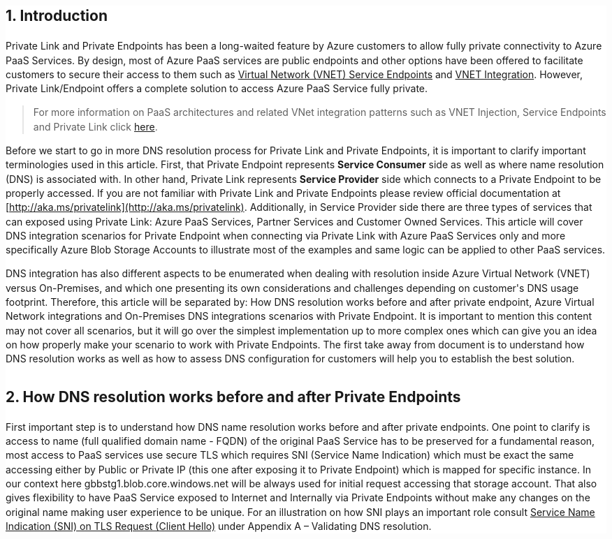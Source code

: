 ## 1. Introduction

Private Link and Private Endpoints has been a long-waited feature by Azure customers to allow fully private connectivity to Azure PaaS Services. By design, most of Azure PaaS services are public endpoints and other options have been offered to facilitate customers to secure their access to them such as [Virtual Network (VNET) Service Endpoints](https://docs.microsoft.com/en-us/azure/virtual-network/virtual-network-service-endpoints-overview) and [VNET Integration](https://docs.microsoft.com/en-us/azure/virtual-network/virtual-network-for-azure-services). However, Private Link/Endpoint offers a complete solution to access Azure PaaS Service fully private.

>For more information on PaaS architectures and related VNet integration patterns such as VNET Injection, Service Endpoints and Private Link click [here](https://github.com/fguerri/AzureVNetIntegrationPatterns).

Before we start to go in more DNS resolution process for Private Link and Private Endpoints, it is important to clarify important terminologies used in this article. First, that Private Endpoint represents **Service Consumer** side as well as where name resolution (DNS) is associated with. In other hand, Private Link represents **Service Provider** side which connects to a Private Endpoint to be properly accessed. If you are not familiar with Private Link and Private Endpoints please review official documentation at [http://aka.ms/privatelink](http://aka.ms/privatelink). Additionally, in Service Provider side there are three types of services that can exposed using Private Link: Azure PaaS Services, Partner Services and Customer Owned Services. This article will cover DNS integration scenarios for Private Endpoint when connecting via Private Link with Azure PaaS Services only and more specifically Azure Blob Storage Accounts to illustrate most of the examples and same logic can be applied to other PaaS services.

DNS integration has also different aspects to be enumerated when dealing with resolution inside Azure Virtual Network (VNET) versus On-Premises, and which one presenting its own considerations and challenges depending on customer's DNS usage footprint. Therefore, this article will be separated by: How DNS resolution works before and after private endpoint, Azure Virtual Network integrations and On-Premises DNS integrations scenarios with Private Endpoint. It is important to mention this content may not cover all scenarios, but it will go over the simplest implementation up to more complex ones which can give you an idea on how properly make your scenario to work with Private Endpoints. The first take away from document is to understand how DNS resolution works as well as how to assess DNS configuration for customers will help you to establish the best solution.

## 2. How DNS resolution works before and after Private Endpoints

First important step is to understand how DNS name resolution works before and after private endpoints. One point to clarify is access to name (full qualified domain name - FQDN) of the original PaaS Service has to be preserved for a fundamental reason, most access to PaaS services use secure TLS which requires SNI (Service Name Indication) which must be exact the same accessing either by Public or Private IP (this one after exposing it to Private Endpoint) which is mapped for specific instance. In our context here gbbstg1.blob.core.windows.net will be always used for initial request accessing that storage account. That also gives flexibility to have PaaS Service exposed to Internet and Internally via Private Endpoints without make any changes on the original name making user experience to be unique. For an illustration on how SNI plays an important role consult [Service Name Indication (SNI) on TLS Request (Client Hello)](https://github.com/dmauser/PrivateLink/tree/master/DNS-Integration-Scenarios#74-server-name-indication-sni-on-tls-request-client-hello) under Appendix A – Validating DNS resolution.
